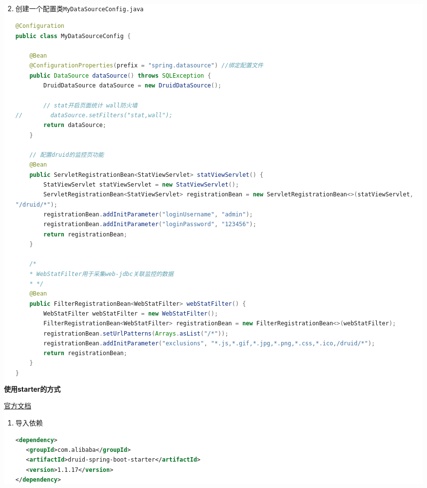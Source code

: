 2. 创建一个配置类`MyDataSourceConfig.java`

   ```java
   @Configuration
   public class MyDataSourceConfig {
   
       @Bean
       @ConfigurationProperties(prefix = "spring.datasource") //绑定配置文件
       public DataSource dataSource() throws SQLException {
           DruidDataSource dataSource = new DruidDataSource();
   
           // stat开启页面统计 wall防火墙
   //        dataSource.setFilters("stat,wall");
           return dataSource;
       }
   
       // 配置druid的监控页功能
       @Bean
       public ServletRegistrationBean<StatViewServlet> statViewServlet() {
           StatViewServlet statViewServlet = new StatViewServlet();
           ServletRegistrationBean<StatViewServlet> registrationBean = new ServletRegistrationBean<>(statViewServlet, "/druid/*");
           registrationBean.addInitParameter("loginUsername", "admin");
           registrationBean.addInitParameter("loginPassword", "123456");
           return registrationBean;
       }
   
       /*
       * WebStatFilter用于采集web-jdbc关联监控的数据
       * */
       @Bean
       public FilterRegistrationBean<WebStatFilter> webStatFilter() {
           WebStatFilter webStatFilter = new WebStatFilter();
           FilterRegistrationBean<WebStatFilter> registrationBean = new FilterRegistrationBean<>(webStatFilter);
           registrationBean.setUrlPatterns(Arrays.asList("/*"));
           registrationBean.addInitParameter("exclusions", "*.js,*.gif,*.jpg,*.png,*.css,*.ico,/druid/*");
           return registrationBean;
       }
   }
   ```

**使用starter的方式**

[官方文档](https://github.com/alibaba/druid/tree/master/druid-spring-boot-starter)

1. 导入依赖

   ```xml
   <dependency>
      <groupId>com.alibaba</groupId>
      <artifactId>druid-spring-boot-starter</artifactId>
      <version>1.1.17</version>
   </dependency>
   ```
